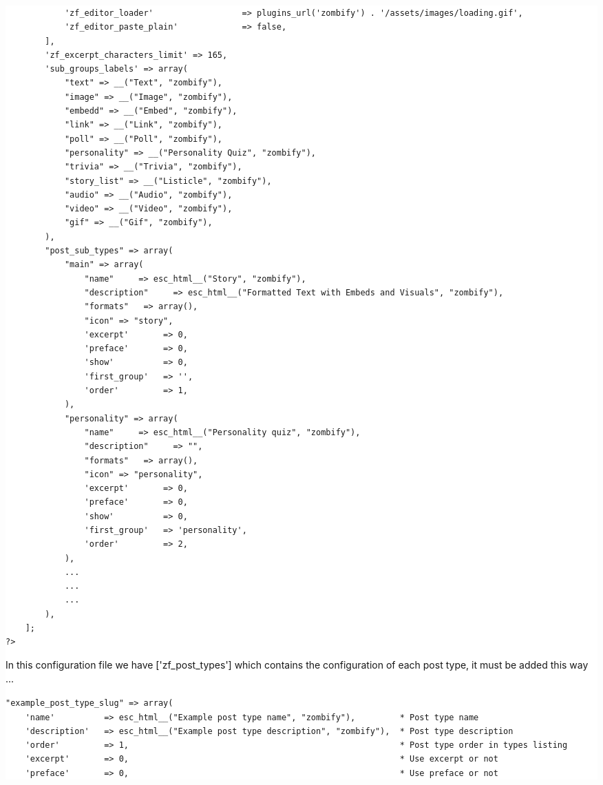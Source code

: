 ```
            'zf_editor_loader'                  => plugins_url('zombify') . '/assets/images/loading.gif',
            'zf_editor_paste_plain'             => false,
        ],
        'zf_excerpt_characters_limit' => 165,
        'sub_groups_labels' => array(
            "text" => __("Text", "zombify"),
            "image" => __("Image", "zombify"),
            "embedd" => __("Embed", "zombify"),
            "link" => __("Link", "zombify"),
            "poll" => __("Poll", "zombify"),
            "personality" => __("Personality Quiz", "zombify"),
            "trivia" => __("Trivia", "zombify"),
            "story_list" => __("Listicle", "zombify"),
            "audio" => __("Audio", "zombify"),
            "video" => __("Video", "zombify"),
            "gif" => __("Gif", "zombify"),
        ),
        "post_sub_types" => array(
            "main" => array(
                "name"     => esc_html__("Story", "zombify"),
                "description"     => esc_html__("Formatted Text with Embeds and Visuals", "zombify"),
                "formats"   => array(),
                "icon" => "story",
                'excerpt'       => 0,
                'preface'       => 0,
                'show'          => 0,
                'first_group'   => '',
                'order'         => 1,
            ),
            "personality" => array(
                "name"     => esc_html__("Personality quiz", "zombify"),
                "description"     => "",
                "formats"   => array(),
                "icon" => "personality",
                'excerpt'       => 0,
                'preface'       => 0,
                'show'          => 0,
                'first_group'   => 'personality',
                'order'         => 2,
            ),
            ...
            ...
            ...
        ),
	];
?>
```
In this configuration file we have ['zf_post_types'] which contains the configuration of each post type, it must be added this way ...
```
"example_post_type_slug" => array(
    'name'          => esc_html__("Example post type name", "zombify"),         * Post type name
    'description'   => esc_html__("Example post type description", "zombify"),  * Post type description
    'order'         => 1,                                                       * Post type order in types listing
    'excerpt'       => 0,                                                       * Use excerpt or not
    'preface'       => 0,                                                       * Use preface or not
```
